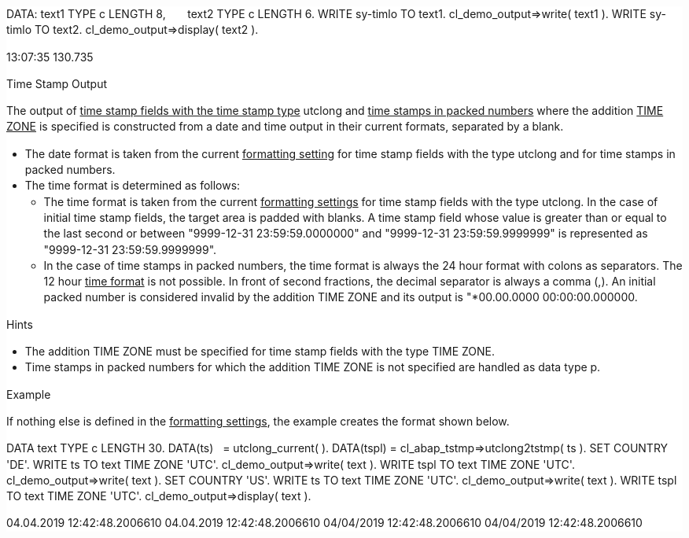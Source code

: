 DATA: text1 TYPE c LENGTH 8,
      text2 TYPE c LENGTH 6.
WRITE sy-timlo TO text1.
cl\_demo\_output=>write( text1 ).
WRITE sy-timlo TO text2.
cl\_demo\_output=>display( text2 ).

13:07:35
130.735

Time Stamp Output

The output of [time stamp fields with the time stamp type](javascript:call_link\('abenutclong.htm'\)) utclong and [time stamps in packed numbers](javascript:call_link\('abentime_stamps_packed.htm'\)) where the addition [TIME ZONE](javascript:call_link\('abapwrite_int_options.htm'\)) is specified is constructed from a date and time output in their current formats, separated by a blank.

-   The date format is taken from the current [formatting setting](javascript:call_link\('abenformat_setting_glosry.htm'\) "Glossary Entry") for time stamp fields with the type utclong and for time stamps in packed numbers.
-   The time format is determined as follows:
    -   The time format is taken from the current [formatting settings](javascript:call_link\('abenformat_setting_glosry.htm'\) "Glossary Entry") for time stamp fields with the type utclong. In the case of initial time stamp fields, the target area is padded with blanks. A time stamp field whose value is greater than or equal to the last second or between "9999-12-31 23:59:59.0000000" and "9999-12-31 23:59:59.9999999" is represented as "9999-12-31 23:59:59.9999999".
    -   In the case of time stamps in packed numbers, the time format is always the 24 hour format with colons as separators. The 12 hour [time format](javascript:call_link\('abencountry_formats.htm'\)) is not possible. In front of second fractions, the decimal separator is always a comma (,). An initial packed number is considered invalid by the addition TIME ZONE and its output is "\*00.00.0000 00:00:00.000000.

Hints

-   The addition TIME ZONE must be specified for time stamp fields with the type TIME ZONE.
-   Time stamps in packed numbers for which the addition TIME ZONE is not specified are handled as data type p.

Example

If nothing else is defined in the [formatting settings](javascript:call_link\('abenformat_setting_glosry.htm'\) "Glossary Entry"), the example creates the format shown below.

DATA text TYPE c LENGTH 30.
DATA(ts)   = utclong\_current( ).
DATA(tspl) = cl\_abap\_tstmp=>utclong2tstmp( ts ).
SET COUNTRY 'DE'.
WRITE ts TO text TIME ZONE 'UTC'.
cl\_demo\_output=>write( text ).
WRITE tspl TO text TIME ZONE 'UTC'.
cl\_demo\_output=>write( text ).
SET COUNTRY 'US'.
WRITE ts TO text TIME ZONE 'UTC'.
cl\_demo\_output=>write( text ).
WRITE tspl TO text TIME ZONE 'UTC'.
cl\_demo\_output=>display( text ).

04.04.2019 12:42:48.2006610
04.04.2019 12:42:48.2006610
04/04/2019 12:42:48.2006610
04/04/2019 12:42:48.2006610